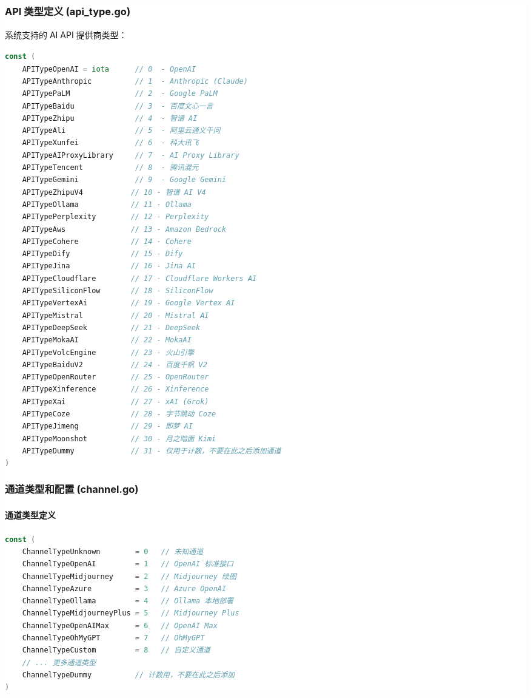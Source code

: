### API 类型定义 (api_type.go)

系统支持的 AI API 提供商类型：

```go
const (
    APITypeOpenAI = iota      // 0  - OpenAI
    APITypeAnthropic          // 1  - Anthropic (Claude)
    APITypePaLM               // 2  - Google PaLM
    APITypeBaidu              // 3  - 百度文心一言
    APITypeZhipu              // 4  - 智谱 AI
    APITypeAli                // 5  - 阿里云通义千问
    APITypeXunfei             // 6  - 科大讯飞
    APITypeAIProxyLibrary     // 7  - AI Proxy Library
    APITypeTencent            // 8  - 腾讯混元
    APITypeGemini             // 9  - Google Gemini
    APITypeZhipuV4           // 10 - 智谱 AI V4
    APITypeOllama            // 11 - Ollama
    APITypePerplexity        // 12 - Perplexity
    APITypeAws               // 13 - Amazon Bedrock
    APITypeCohere            // 14 - Cohere
    APITypeDify              // 15 - Dify
    APITypeJina              // 16 - Jina AI
    APITypeCloudflare        // 17 - Cloudflare Workers AI
    APITypeSiliconFlow       // 18 - SiliconFlow
    APITypeVertexAi          // 19 - Google Vertex AI
    APITypeMistral           // 20 - Mistral AI
    APITypeDeepSeek          // 21 - DeepSeek
    APITypeMokaAI            // 22 - MokaAI
    APITypeVolcEngine        // 23 - 火山引擎
    APITypeBaiduV2           // 24 - 百度千帆 V2
    APITypeOpenRouter        // 25 - OpenRouter
    APITypeXinference        // 26 - Xinference
    APITypeXai               // 27 - xAI (Grok)
    APITypeCoze              // 28 - 字节跳动 Coze
    APITypeJimeng            // 29 - 即梦 AI
    APITypeMoonshot          // 30 - 月之暗面 Kimi
    APITypeDummy             // 31 - 仅用于计数，不要在此之后添加通道
)
```

### 通道类型和配置 (channel.go)

#### 通道类型定义
```go
const (
    ChannelTypeUnknown        = 0   // 未知通道
    ChannelTypeOpenAI         = 1   // OpenAI 标准接口
    ChannelTypeMidjourney     = 2   // Midjourney 绘图
    ChannelTypeAzure          = 3   // Azure OpenAI
    ChannelTypeOllama         = 4   // Ollama 本地部署
    ChannelTypeMidjourneyPlus = 5   // Midjourney Plus
    ChannelTypeOpenAIMax      = 6   // OpenAI Max
    ChannelTypeOhMyGPT        = 7   // OhMyGPT
    ChannelTypeCustom         = 8   // 自定义通道
    // ... 更多通道类型
    ChannelTypeDummy          // 计数用，不要在此之后添加
)
```
